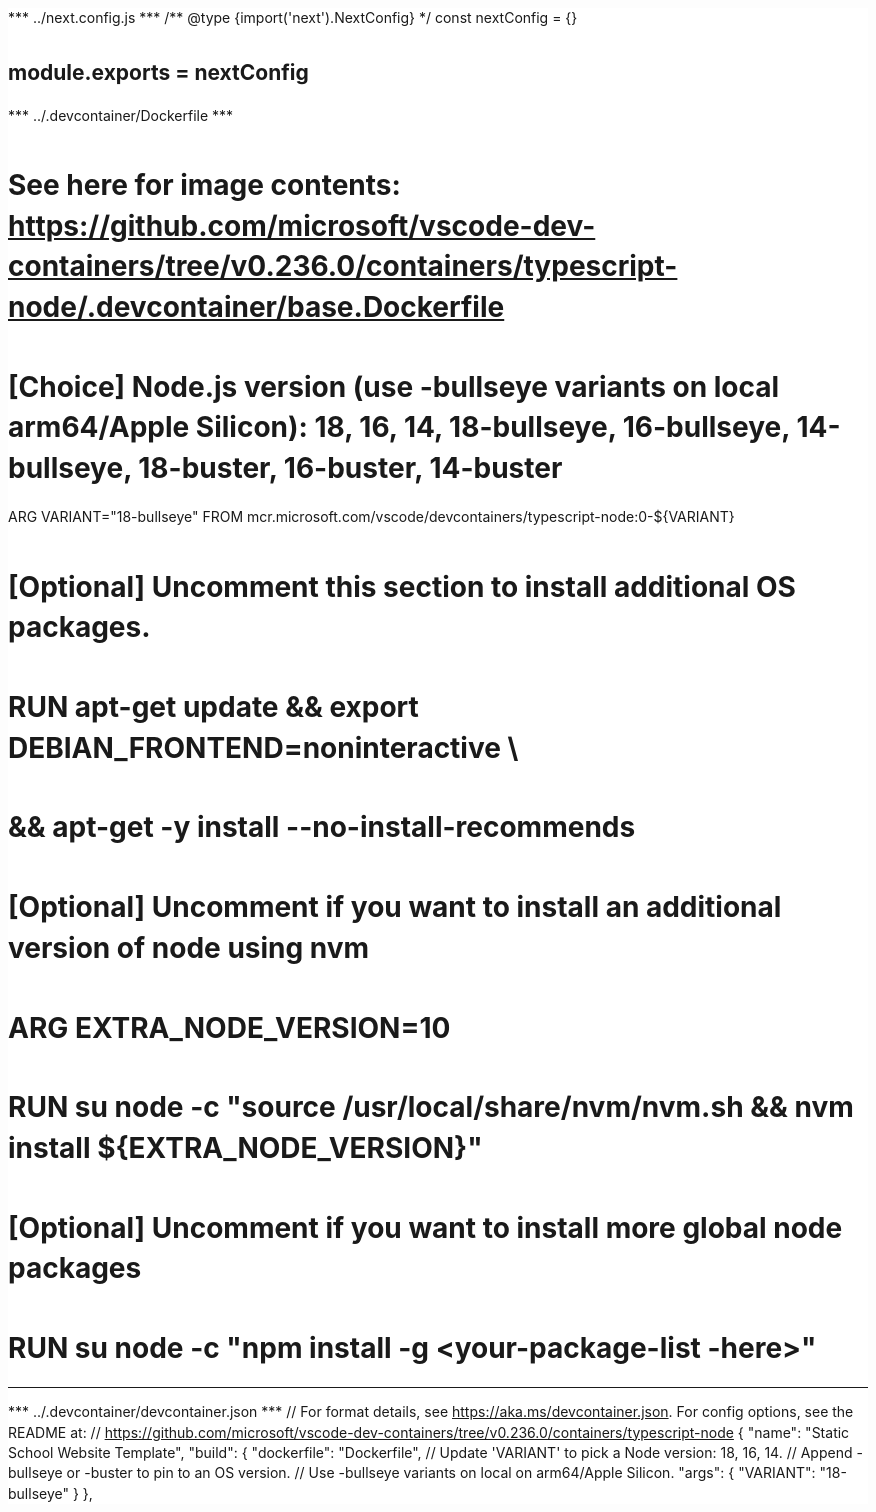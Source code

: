 *** ../next.config.js ***
/** @type {import('next').NextConfig} */
const nextConfig = {}

module.exports = nextConfig
--------------------------------------------------
*** ../.devcontainer/Dockerfile ***
# See here for image contents: https://github.com/microsoft/vscode-dev-containers/tree/v0.236.0/containers/typescript-node/.devcontainer/base.Dockerfile

# [Choice] Node.js version (use -bullseye variants on local arm64/Apple Silicon): 18, 16, 14, 18-bullseye, 16-bullseye, 14-bullseye, 18-buster, 16-buster, 14-buster
ARG VARIANT="18-bullseye"
FROM mcr.microsoft.com/vscode/devcontainers/typescript-node:0-${VARIANT}

# [Optional] Uncomment this section to install additional OS packages.
# RUN apt-get update && export DEBIAN_FRONTEND=noninteractive \
#     && apt-get -y install --no-install-recommends <your-package-list-here>

# [Optional] Uncomment if you want to install an additional version of node using nvm
# ARG EXTRA_NODE_VERSION=10
# RUN su node -c "source /usr/local/share/nvm/nvm.sh && nvm install ${EXTRA_NODE_VERSION}"

# [Optional] Uncomment if you want to install more global node packages
# RUN su node -c "npm install -g <your-package-list -here>"
--------------------------------------------------
*** ../.devcontainer/devcontainer.json ***
// For format details, see https://aka.ms/devcontainer.json. For config options, see the README at:
// https://github.com/microsoft/vscode-dev-containers/tree/v0.236.0/containers/typescript-node
{
	"name": "Static School Website Template",
	"build": {
		"dockerfile": "Dockerfile",
		// Update 'VARIANT' to pick a Node version: 18, 16, 14.
		// Append -bullseye or -buster to pin to an OS version.
		// Use -bullseye variants on local on arm64/Apple Silicon.
		"args": { 
			"VARIANT": "18-bullseye"
		}
	},
